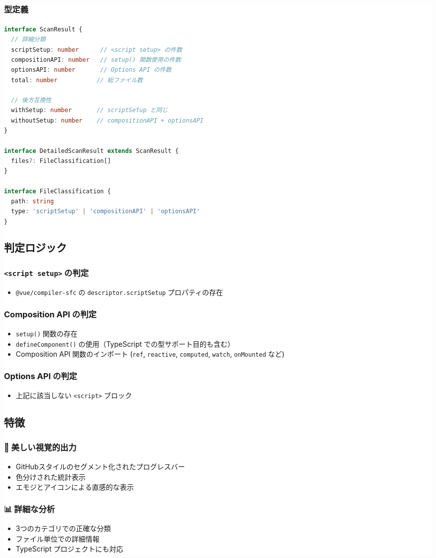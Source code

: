 ### 型定義

```typescript
interface ScanResult {
  // 詳細分類
  scriptSetup: number      // <script setup> の件数
  compositionAPI: number   // setup() 関数使用の件数
  optionsAPI: number       // Options API の件数
  total: number           // 総ファイル数
  
  // 後方互換性
  withSetup: number       // scriptSetup と同じ
  withoutSetup: number    // compositionAPI + optionsAPI
}

interface DetailedScanResult extends ScanResult {
  files?: FileClassification[]
}

interface FileClassification {
  path: string
  type: 'scriptSetup' | 'compositionAPI' | 'optionsAPI'
}
```

## 判定ロジック

### `<script setup>` の判定
- `@vue/compiler-sfc` の `descriptor.scriptSetup` プロパティの存在

### Composition API の判定
- `setup()` 関数の存在
- `defineComponent()` の使用（TypeScript での型サポート目的も含む）
- Composition API 関数のインポート (`ref`, `reactive`, `computed`, `watch`, `onMounted` など)

### Options API の判定
- 上記に該当しない `<script>` ブロック

## 特徴

### 🎨 美しい視覚的出力
- GitHubスタイルのセグメント化されたプログレスバー
- 色分けされた統計表示
- エモジとアイコンによる直感的な表示

### 📊 詳細な分析
- 3つのカテゴリでの正確な分類
- ファイル単位での詳細情報
- TypeScript プロジェクトにも対応
